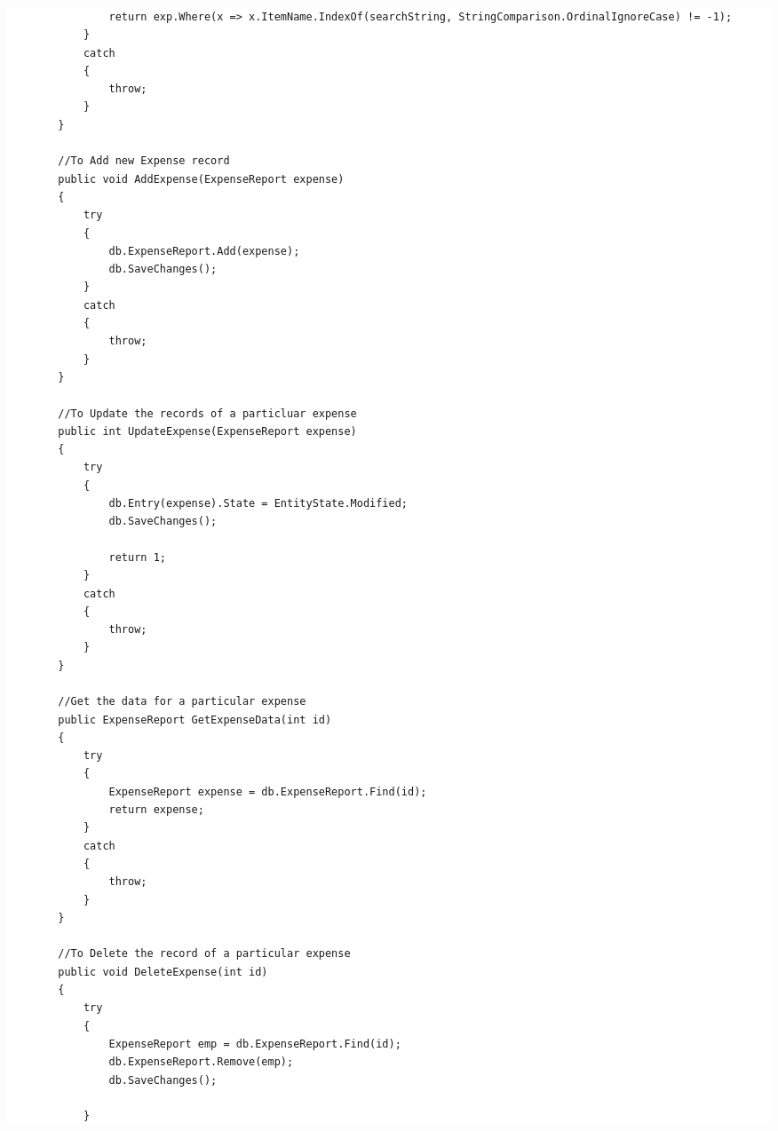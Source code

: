 ```
                return exp.Where(x => x.ItemName.IndexOf(searchString, StringComparison.OrdinalIgnoreCase) != -1);
            }
            catch
            {
                throw;
            }
        }

        //To Add new Expense record       
        public void AddExpense(ExpenseReport expense)
        {
            try
            {
                db.ExpenseReport.Add(expense);
                db.SaveChanges();
            }
            catch
            {
                throw;
            }
        }

        //To Update the records of a particluar expense  
        public int UpdateExpense(ExpenseReport expense)
        {
            try
            {
                db.Entry(expense).State = EntityState.Modified;
                db.SaveChanges();

                return 1;
            }
            catch
            {
                throw;
            }
        }

        //Get the data for a particular expense  
        public ExpenseReport GetExpenseData(int id)
        {
            try
            {
                ExpenseReport expense = db.ExpenseReport.Find(id);
                return expense;
            }
            catch
            {
                throw;
            }
        }

        //To Delete the record of a particular expense  
        public void DeleteExpense(int id)
        {
            try
            {
                ExpenseReport emp = db.ExpenseReport.Find(id);
                db.ExpenseReport.Remove(emp);
                db.SaveChanges();

            }
```